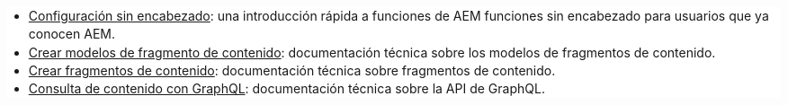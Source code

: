 * [Configuración sin encabezado](/help/headless/introduction.md#getting-started): una introducción rápida a funciones de AEM funciones sin encabezado para usuarios que ya conocen AEM.
* [Crear modelos de fragmento de contenido](/help/sites-cloud/administering/content-fragments/content-fragment-models.md): documentación técnica sobre los modelos de fragmentos de contenido.
* [Crear fragmentos de contenido](/help/sites-cloud/administering/content-fragments/managing.md#creating-content-fragments): documentación técnica sobre fragmentos de contenido.
* [Consulta de contenido con GraphQL](/help/headless/graphql-api/content-fragments.md): documentación técnica sobre la API de GraphQL.
